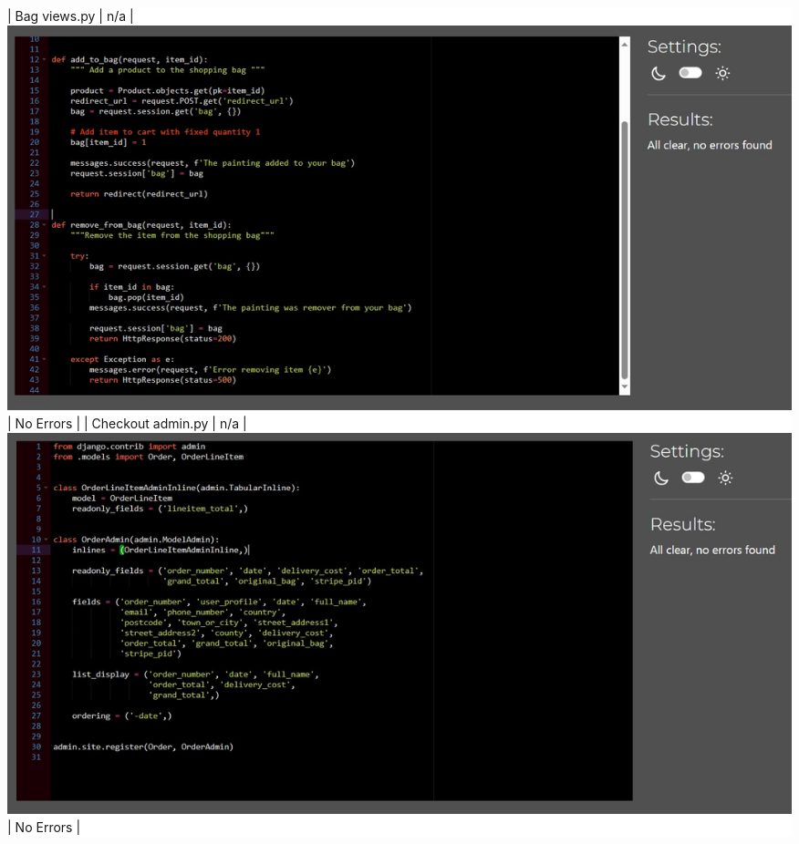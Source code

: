 | Bag views.py | n/a | ![screenshot](documentation/bag-view-linter.jpg) | No Errors |
| Checkout admin.py | n/a  | ![screenshot](documentation//checkout-admin.jpg) | No Errors |